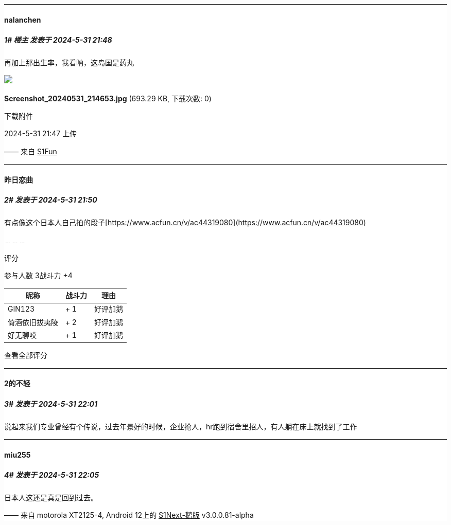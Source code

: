 ﻿
*****

####  nalanchen  
##### 1#       楼主       发表于 2024-5-31 21:48

再加上那出生率，我看呐，这岛国是药丸

<img src="https://img.saraba1st.com/forum/202405/31/214752uow6o66t3oy32m3p.jpg" referrerpolicy="no-referrer">

<strong>Screenshot_20240531_214653.jpg</strong> (693.29 KB, 下载次数: 0)

下载附件

2024-5-31 21:47 上传

—— 来自 [S1Fun](https://s1fun.koalcat.com)

*****

####  昨日恋曲  
##### 2#       发表于 2024-5-31 21:50

有点像这个日本人自己拍的段子[https://www.acfun.cn/v/ac44319080](https://www.acfun.cn/v/ac44319080)

﹍﹍﹍

评分

 参与人数 3战斗力 +4

|昵称|战斗力|理由|
|----|---|---|
| GIN123| + 1|好评加鹅|
| 倚酒依旧拔夷陵| + 2|好评加鹅|
| 好无聊哎| + 1|好评加鹅|

查看全部评分

*****

####  2的不轻  
##### 3#       发表于 2024-5-31 22:01

说起来我们专业曾经有个传说，过去年景好的时候，企业抢人，hr跑到宿舍里招人，有人躺在床上就找到了工作

*****

####  miu255  
##### 4#       发表于 2024-5-31 22:05

日本人这还是真是回到过去。

—— 来自 motorola XT2125-4, Android 12上的 [S1Next-鹅版](https://github.com/ykrank/S1-Next/releases) v3.0.0.81-alpha

